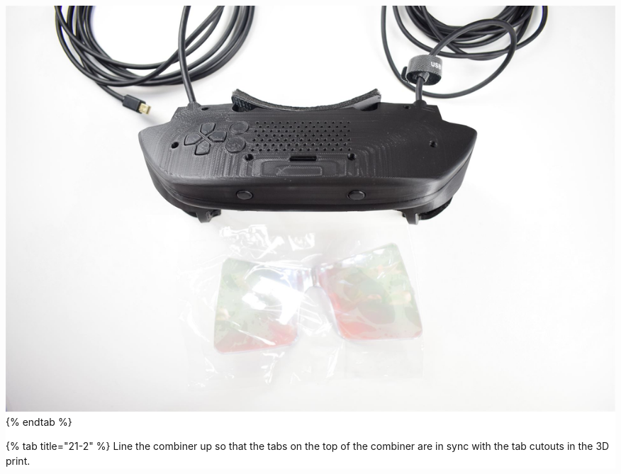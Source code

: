 ![](../../.gitbook/assets/169-step25.jpg)
{% endtab %}

{% tab title="21-2" %}
Line the combiner up so that the tabs on the top of the combiner are in sync with the tab cutouts in the 3D print.
